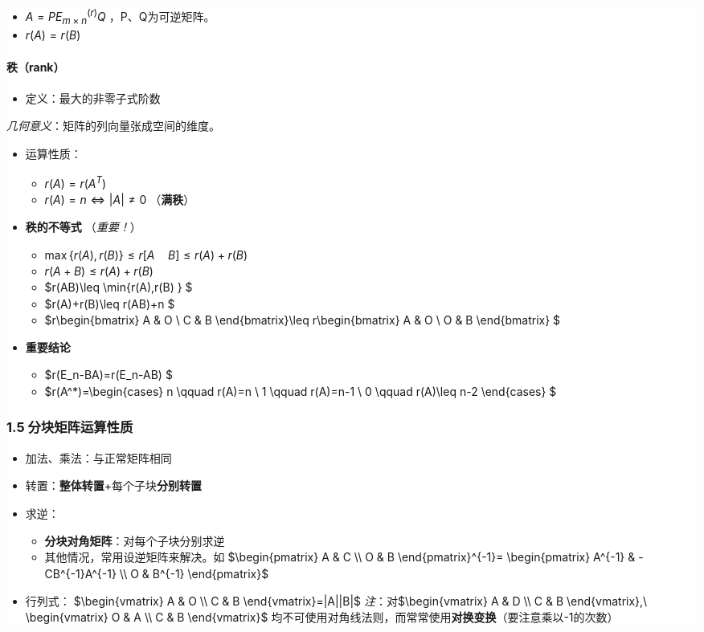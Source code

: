 + $A=PE_{m\times n}^{(r)}Q$ ，P、Q为可逆矩阵。
+ $r(A)=r(B)$

#### 秩（rank）

+ 定义：最大的非零子式阶数

*几何意义*：矩阵的列向量张成空间的维度。

+ 运算性质：
  - $r(A)=r(A^T)$
  - $r(A)=n \iff |A|\neq 0$ （**满秩**）

+ **秩的不等式** （*重要！*）
  - $\max\{r(A),r(B)\}\leq r[A\quad B]\leq r(A)+r(B)$
  - $r(A+B) \leq r(A)+r(B)$
  - $r(AB)\leq \min\{r(A),r(B) \} $
  - $r(A)+r(B)\leq r(AB)+n $
  - $r\begin{bmatrix}
  A & O \\ 
  C & B
\end{bmatrix}\leq
 r\begin{bmatrix}
  A & O \\ 
  O & B
\end{bmatrix} $

+ **重要结论**
  - $r(E_n-BA)=r(E_n-AB) $
  - $r(A^*)=\begin{cases}
 n \qquad r(A)=n \\
 1 \qquad r(A)=n-1 \\
 0 \qquad r(A)\leq n-2
\end{cases} $

### 1.5 分块矩阵运算性质

+ 加法、乘法：与正常矩阵相同
+ 转置：**整体转置**+每个子块**分别转置**
+ 求逆：
  - **分块对角矩阵**：对每个子块分别求逆
  - 其他情况，常用设逆矩阵来解决。如 $\begin{pmatrix}
  A & C \\ 
  O & B
\end{pmatrix}^{-1}=
\begin{pmatrix}
  A^{-1} & -CB^{-1}A^{-1} \\ 
  O & B^{-1}
\end{pmatrix}$

+ 行列式： $\begin{vmatrix}
  A & O \\ 
  C & B
\end{vmatrix}=|A||B|$
*注*：对$\begin{vmatrix}
  A & D \\ 
  C & B
\end{vmatrix},\ 
\begin{vmatrix}
  O & A \\ 
  C & B
\end{vmatrix}$ 均不可使用对角线法则，而常常使用**对换变换**（要注意乘以-1的次数）
